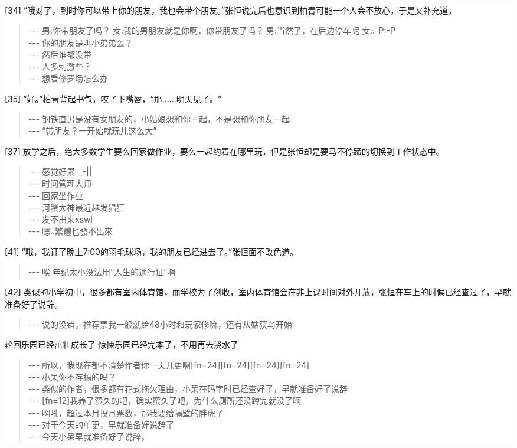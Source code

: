 [34] “哦对了，到时你可以带上你的朋友，我也会带个朋友。”张恒说完后也意识到柏青可能一个人会不放心，于是又补充道。
>--- 男:你带朋友了吗？
女:我的男朋友就是你啊，你带朋友了吗？
男:当然了，在后边停车呢
女::-P:-P<br>
>--- 你的朋友是叫小弟弟么？<br>
>--- 然后谁都没带<br>
>--- 人多刺激些？<br>
>--- 想看修罗场怎么办<br>

[35] “好。”柏青背起书包，咬了下嘴唇，“那……明天见了。“
>--- 钢铁直男是没有女朋友的，小姑娘想和你一起，不是想和你朋友一起<br>
>--- “带朋友？一开始就玩儿这么大”<br>

[37] 放学之后，绝大多数学生要么回家做作业，要么一起约着在哪里玩，但是张恒却是要马不停蹄的切换到工作状态中。
>--- 感觉好累-_-||<br>
>--- 时间管理大师<br>
>--- 回家坐作业<br>
>--- 河蟹大神最近越发猖狂<br>
>--- 发不出来xswl<br>
>--- 嗯..繁體也發不出來<br>

[41] “哦，我订了晚上7:00的羽毛球场，我的朋友已经进去了。”张恒面不改色道。
>--- 唉 年纪太小没法用“人生的通行证”啊<br>

[42] 类似的小学初中，很多都有室内体育馆，而学校为了创收，室内体育馆会在非上课时间对外开放，张恒在车上的时候已经查过了，早就准备好了说辞。
>--- 说的没错，推荐票我一般就给48小时和玩家修嘛，还有从姑获鸟开始


轮回乐园已经茁壮成长了
惊悚乐园已经完本了，不用再去浇水了<br>
>--- 所以，我现在都不清楚作者你一天几更啊[fn=24][fn=24][fn=24][fn=24]<br>
>--- 小呆你不存稿的吗？<br>
>--- 类似的作者，很多都有花式拖欠理由，小呆在码字时已经查好了，早就准备好了说辞<br>
>--- [fn=12]我养了蛮久的吧，确实蛮久了吧，为什么厕所还没蹲完就没了啊<br>
>--- 啊吼，超过本月投月票数，那我要给隔壁的胖虎了<br>
>--- 对于今天的单更，早就准备好说辞了<br>
>--- 今天小呆早就准备好了说辞。<br>
